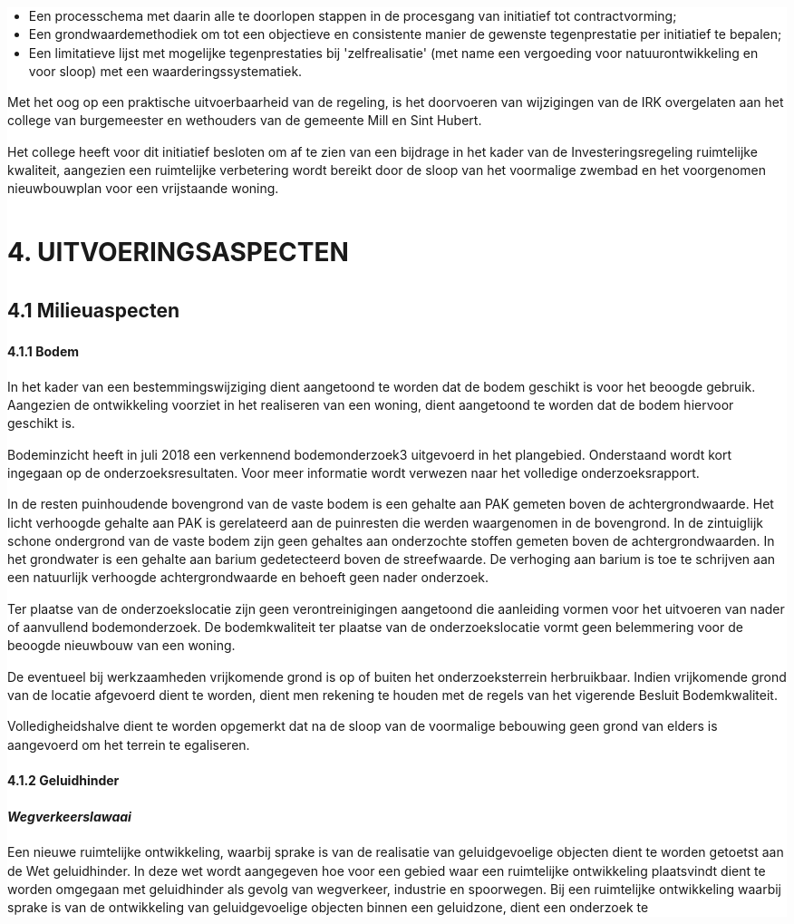 - Een processchema met daarin alle te doorlopen stappen in de procesgang van initiatief tot contractvorming;
- Een grondwaardemethodiek om tot een objectieve en consistente manier de gewenste tegenprestatie per initiatief te bepalen;
- Een limitatieve lijst met mogelijke tegenprestaties bij 'zelfrealisatie' (met name een vergoeding voor natuurontwikkeling en voor sloop) met een waarderingssystematiek.

Met het oog op een praktische uitvoerbaarheid van de regeling, is het doorvoeren van wijzigingen van de IRK overgelaten aan het college van burgemeester en wethouders van de gemeente Mill en Sint Hubert.

Het college heeft voor dit initiatief besloten om af te zien van een bijdrage in het kader van de Investeringsregeling ruimtelijke kwaliteit, aangezien een ruimtelijke verbetering wordt bereikt door de sloop van het voormalige zwembad en het voorgenomen nieuwbouwplan voor een vrijstaande woning.

# **4. UITVOERINGSASPECTEN**

## **4.1 Milieuaspecten**

#### **4.1.1 Bodem**

In het kader van een bestemmingswijziging dient aangetoond te worden dat de bodem geschikt is voor het beoogde gebruik. Aangezien de ontwikkeling voorziet in het realiseren van een woning, dient aangetoond te worden dat de bodem hiervoor geschikt is.

Bodeminzicht heeft in juli 2018 een verkennend bodemonderzoek3 uitgevoerd in het plangebied. Onderstaand wordt kort ingegaan op de onderzoeksresultaten. Voor meer informatie wordt verwezen naar het volledige onderzoeksrapport.

In de resten puinhoudende bovengrond van de vaste bodem is een gehalte aan PAK gemeten boven de achtergrondwaarde. Het licht verhoogde gehalte aan PAK is gerelateerd aan de puinresten die werden waargenomen in de bovengrond. In de zintuiglijk schone ondergrond van de vaste bodem zijn geen gehaltes aan onderzochte stoffen gemeten boven de achtergrondwaarden. In het grondwater is een gehalte aan barium gedetecteerd boven de streefwaarde. De verhoging aan barium is toe te schrijven aan een natuurlijk verhoogde achtergrondwaarde en behoeft geen nader onderzoek.

Ter plaatse van de onderzoekslocatie zijn geen verontreinigingen aangetoond die aanleiding vormen voor het uitvoeren van nader of aanvullend bodemonderzoek. De bodemkwaliteit ter plaatse van de onderzoekslocatie vormt geen belemmering voor de beoogde nieuwbouw van een woning.

De eventueel bij werkzaamheden vrijkomende grond is op of buiten het onderzoeksterrein herbruikbaar. Indien vrijkomende grond van de locatie afgevoerd dient te worden, dient men rekening te houden met de regels van het vigerende Besluit Bodemkwaliteit.

Volledigheidshalve dient te worden opgemerkt dat na de sloop van de voormalige bebouwing geen grond van elders is aangevoerd om het terrein te egaliseren.

#### **4.1.2 Geluidhinder**

#### *Wegverkeerslawaai*

Een nieuwe ruimtelijke ontwikkeling, waarbij sprake is van de realisatie van geluidgevoelige objecten dient te worden getoetst aan de Wet geluidhinder. In deze wet wordt aangegeven hoe voor een gebied waar een ruimtelijke ontwikkeling plaatsvindt dient te worden omgegaan met geluidhinder als gevolg van wegverkeer, industrie en spoorwegen. Bij een ruimtelijke ontwikkeling waarbij sprake is van de ontwikkeling van geluidgevoelige objecten binnen een geluidzone, dient een onderzoek te
